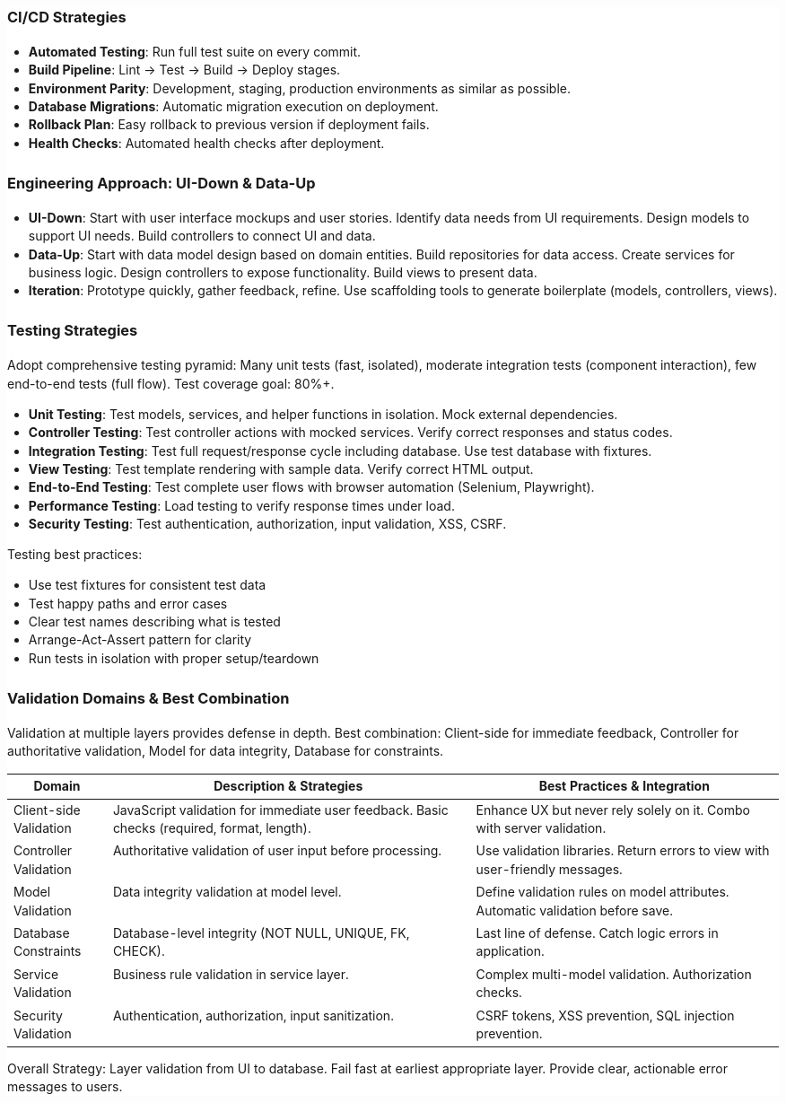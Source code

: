 ### CI/CD Strategies

- **Automated Testing**: Run full test suite on every commit.
- **Build Pipeline**: Lint → Test → Build → Deploy stages.
- **Environment Parity**: Development, staging, production environments as similar as possible.
- **Database Migrations**: Automatic migration execution on deployment.
- **Rollback Plan**: Easy rollback to previous version if deployment fails.
- **Health Checks**: Automated health checks after deployment.

### Engineering Approach: UI-Down & Data-Up

- **UI-Down**: Start with user interface mockups and user stories. Identify data needs from UI requirements. Design models to support UI needs. Build controllers to connect UI and data.
- **Data-Up**: Start with data model design based on domain entities. Build repositories for data access. Create services for business logic. Design controllers to expose functionality. Build views to present data.
- **Iteration**: Prototype quickly, gather feedback, refine. Use scaffolding tools to generate boilerplate (models, controllers, views).

### Testing Strategies

Adopt comprehensive testing pyramid: Many unit tests (fast, isolated), moderate integration tests (component interaction), few end-to-end tests (full flow). Test coverage goal: 80%+.

- **Unit Testing**: Test models, services, and helper functions in isolation. Mock external dependencies.
- **Controller Testing**: Test controller actions with mocked services. Verify correct responses and status codes.
- **Integration Testing**: Test full request/response cycle including database. Use test database with fixtures.
- **View Testing**: Test template rendering with sample data. Verify correct HTML output.
- **End-to-End Testing**: Test complete user flows with browser automation (Selenium, Playwright).
- **Performance Testing**: Load testing to verify response times under load.
- **Security Testing**: Test authentication, authorization, input validation, XSS, CSRF.

Testing best practices:
- Use test fixtures for consistent test data
- Test happy paths and error cases
- Clear test names describing what is tested
- Arrange-Act-Assert pattern for clarity
- Run tests in isolation with proper setup/teardown

### Validation Domains & Best Combination

Validation at multiple layers provides defense in depth. Best combination: Client-side for immediate feedback, Controller for authoritative validation, Model for data integrity, Database for constraints.

| Domain          | Description & Strategies                          | Best Practices & Integration |
|-----------------|---------------------------------------------------|------------------------------|
| Client-side Validation | JavaScript validation for immediate user feedback. Basic checks (required, format, length). | Enhance UX but never rely solely on it. Combo with server validation. |
| Controller Validation | Authoritative validation of user input before processing. | Use validation libraries. Return errors to view with user-friendly messages. |
| Model Validation | Data integrity validation at model level. | Define validation rules on model attributes. Automatic validation before save. |
| Database Constraints | Database-level integrity (NOT NULL, UNIQUE, FK, CHECK). | Last line of defense. Catch logic errors in application. |
| Service Validation | Business rule validation in service layer. | Complex multi-model validation. Authorization checks. |
| Security Validation | Authentication, authorization, input sanitization. | CSRF tokens, XSS prevention, SQL injection prevention. |

Overall Strategy: Layer validation from UI to database. Fail fast at earliest appropriate layer. Provide clear, actionable error messages to users.
